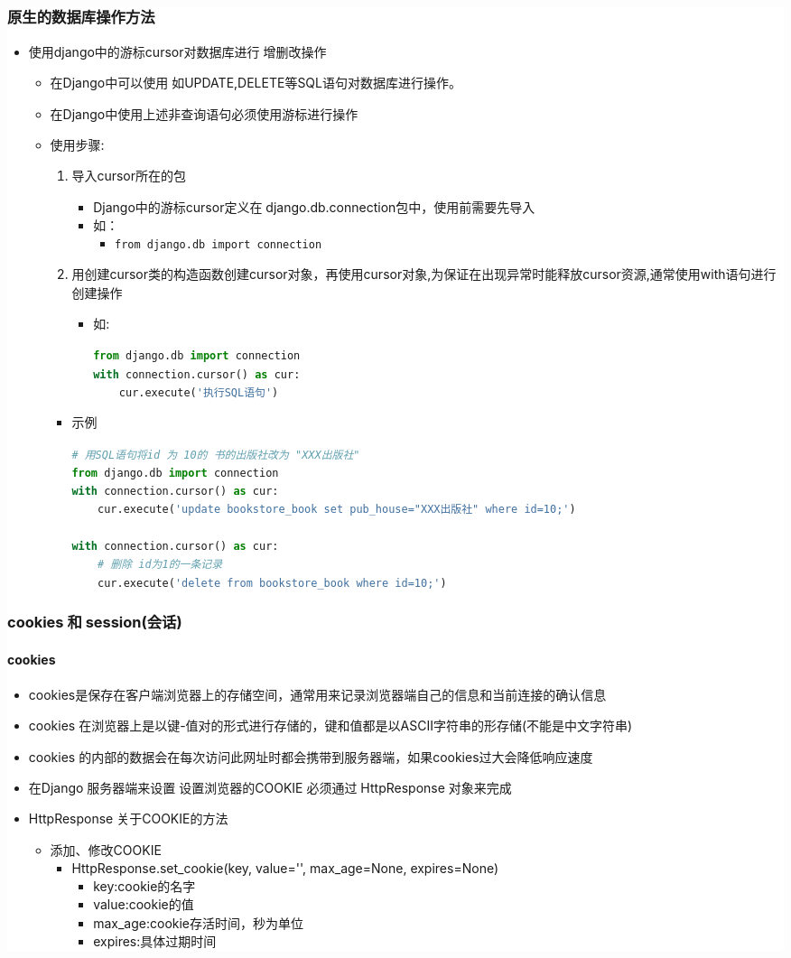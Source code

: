 ### 原生的数据库操作方法

- 使用django中的游标cursor对数据库进行 增删改操作

  - 在Django中可以使用 如UPDATE,DELETE等SQL语句对数据库进行操作。

  - 在Django中使用上述非查询语句必须使用游标进行操作

  - 使用步骤:

    1. 导入cursor所在的包

       - Django中的游标cursor定义在 django.db.connection包中，使用前需要先导入
       - 如：
         - `from django.db import connection`

    2. 用创建cursor类的构造函数创建cursor对象，再使用cursor对象,为保证在出现异常时能释放cursor资源,通常使用with语句进行创建操作

       - 如:

         ```python
         from django.db import connection
         with connection.cursor() as cur:
             cur.execute('执行SQL语句')
         ```

    - 示例

      ```python
      # 用SQL语句将id 为 10的 书的出版社改为 "XXX出版社"
      from django.db import connection
      with connection.cursor() as cur: 
          cur.execute('update bookstore_book set pub_house="XXX出版社" where id=10;')
      
      with connection.cursor() as cur:
          # 删除 id为1的一条记录
          cur.execute('delete from bookstore_book where id=10;')
      ```

### cookies 和 session(会话)

#### cookies

- cookies是保存在客户端浏览器上的存储空间，通常用来记录浏览器端自己的信息和当前连接的确认信息

- cookies 在浏览器上是以键-值对的形式进行存储的，键和值都是以ASCII字符串的形存储(不能是中文字符串)

- cookies 的内部的数据会在每次访问此网址时都会携带到服务器端，如果cookies过大会降低响应速度

- 在Django 服务器端来设置 设置浏览器的COOKIE 必须通过 HttpResponse 对象来完成

- HttpResponse 关于COOKIE的方法

  - 添加、修改COOKIE
    - HttpResponse.set_cookie(key, value='', max_age=None, expires=None)
      - key:cookie的名字
      - value:cookie的值
      - max_age:cookie存活时间，秒为单位
      - expires:具体过期时间
        <!-- 
      - path：cookie的访问路径，只有在某个路径下访问
      - domain:域名，只有在某个域名下访问
        -->
  - 删除COOKIE
    - HttpResponse.delete_cookie(key)
    - 删除指定的key 的Cookie。 如果key 不存在则什么也不发生。
